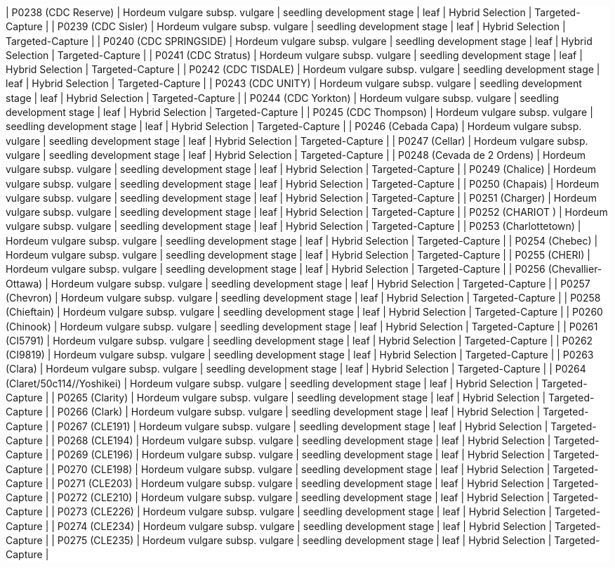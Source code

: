 | P0238 (CDC Reserve) | Hordeum vulgare subsp. vulgare | seedling development stage | leaf | Hybrid Selection | Targeted-Capture |
| P0239 (CDC Sisler) | Hordeum vulgare subsp. vulgare | seedling development stage | leaf | Hybrid Selection | Targeted-Capture |
| P0240 (CDC SPRINGSIDE) | Hordeum vulgare subsp. vulgare | seedling development stage | leaf | Hybrid Selection | Targeted-Capture |
| P0241 (CDC Stratus) | Hordeum vulgare subsp. vulgare | seedling development stage | leaf | Hybrid Selection | Targeted-Capture |
| P0242 (CDC TISDALE) | Hordeum vulgare subsp. vulgare | seedling development stage | leaf | Hybrid Selection | Targeted-Capture |
| P0243 (CDC UNITY) | Hordeum vulgare subsp. vulgare | seedling development stage | leaf | Hybrid Selection | Targeted-Capture |
| P0244 (CDC Yorkton) | Hordeum vulgare subsp. vulgare | seedling development stage | leaf | Hybrid Selection | Targeted-Capture |
| P0245 (CDC Thompson) | Hordeum vulgare subsp. vulgare | seedling development stage | leaf | Hybrid Selection | Targeted-Capture |
| P0246 (Cebada Capa) | Hordeum vulgare subsp. vulgare | seedling development stage | leaf | Hybrid Selection | Targeted-Capture |
| P0247 (Cellar) | Hordeum vulgare subsp. vulgare | seedling development stage | leaf | Hybrid Selection | Targeted-Capture |
| P0248 (Cevada de 2 Ordens) | Hordeum vulgare subsp. vulgare | seedling development stage | leaf | Hybrid Selection | Targeted-Capture |
| P0249 (Chalice) | Hordeum vulgare subsp. vulgare | seedling development stage | leaf | Hybrid Selection | Targeted-Capture |
| P0250 (Chapais) | Hordeum vulgare subsp. vulgare | seedling development stage | leaf | Hybrid Selection | Targeted-Capture |
| P0251 (Charger) | Hordeum vulgare subsp. vulgare | seedling development stage | leaf | Hybrid Selection | Targeted-Capture |
| P0252 (CHARIOT ) | Hordeum vulgare subsp. vulgare | seedling development stage | leaf | Hybrid Selection | Targeted-Capture |
| P0253 (Charlottetown) | Hordeum vulgare subsp. vulgare | seedling development stage | leaf | Hybrid Selection | Targeted-Capture |
| P0254 (Chebec) | Hordeum vulgare subsp. vulgare | seedling development stage | leaf | Hybrid Selection | Targeted-Capture |
| P0255 (CHERI) | Hordeum vulgare subsp. vulgare | seedling development stage | leaf | Hybrid Selection | Targeted-Capture |
| P0256 (Chevallier-Ottawa) | Hordeum vulgare subsp. vulgare | seedling development stage | leaf | Hybrid Selection | Targeted-Capture |
| P0257 (Chevron) | Hordeum vulgare subsp. vulgare | seedling development stage | leaf | Hybrid Selection | Targeted-Capture |
| P0258 (Chieftain) | Hordeum vulgare subsp. vulgare | seedling development stage | leaf | Hybrid Selection | Targeted-Capture |
| P0260 (Chinook) | Hordeum vulgare subsp. vulgare | seedling development stage | leaf | Hybrid Selection | Targeted-Capture |
| P0261 (CI5791) | Hordeum vulgare subsp. vulgare | seedling development stage | leaf | Hybrid Selection | Targeted-Capture |
| P0262 (CI9819) | Hordeum vulgare subsp. vulgare | seedling development stage | leaf | Hybrid Selection | Targeted-Capture |
| P0263 (Clara) | Hordeum vulgare subsp. vulgare | seedling development stage | leaf | Hybrid Selection | Targeted-Capture |
| P0264 (Claret/50c114//Yoshikei) | Hordeum vulgare subsp. vulgare | seedling development stage | leaf | Hybrid Selection | Targeted-Capture |
| P0265 (Clarity) | Hordeum vulgare subsp. vulgare | seedling development stage | leaf | Hybrid Selection | Targeted-Capture |
| P0266 (Clark) | Hordeum vulgare subsp. vulgare | seedling development stage | leaf | Hybrid Selection | Targeted-Capture |
| P0267 (CLE191) | Hordeum vulgare subsp. vulgare | seedling development stage | leaf | Hybrid Selection | Targeted-Capture |
| P0268 (CLE194) | Hordeum vulgare subsp. vulgare | seedling development stage | leaf | Hybrid Selection | Targeted-Capture |
| P0269 (CLE196) | Hordeum vulgare subsp. vulgare | seedling development stage | leaf | Hybrid Selection | Targeted-Capture |
| P0270 (CLE198) | Hordeum vulgare subsp. vulgare | seedling development stage | leaf | Hybrid Selection | Targeted-Capture |
| P0271 (CLE203) | Hordeum vulgare subsp. vulgare | seedling development stage | leaf | Hybrid Selection | Targeted-Capture |
| P0272 (CLE210) | Hordeum vulgare subsp. vulgare | seedling development stage | leaf | Hybrid Selection | Targeted-Capture |
| P0273 (CLE226) | Hordeum vulgare subsp. vulgare | seedling development stage | leaf | Hybrid Selection | Targeted-Capture |
| P0274 (CLE234) | Hordeum vulgare subsp. vulgare | seedling development stage | leaf | Hybrid Selection | Targeted-Capture |
| P0275 (CLE235) | Hordeum vulgare subsp. vulgare | seedling development stage | leaf | Hybrid Selection | Targeted-Capture |